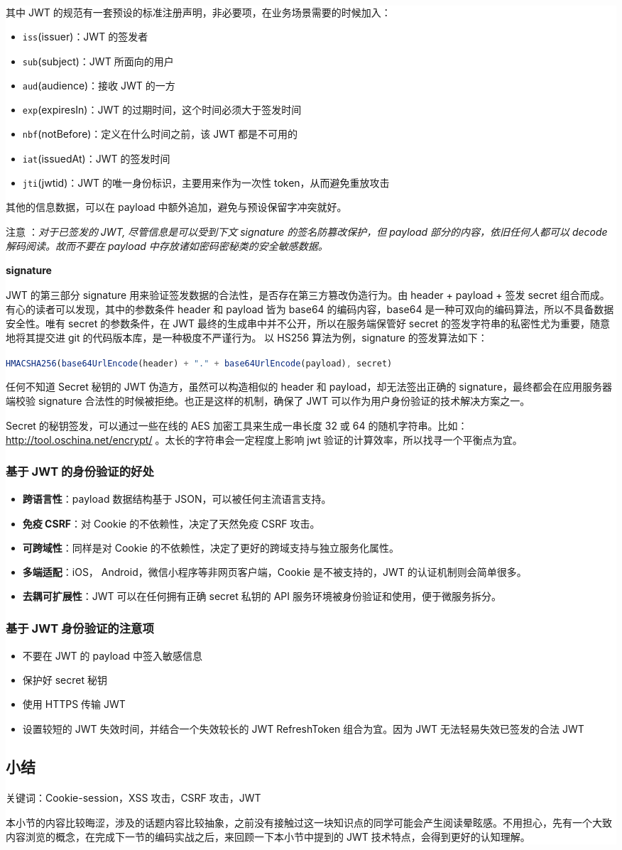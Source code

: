 其中 JWT 的规范有一套预设的标准注册声明，非必要项，在业务场景需要的时候加入：

- `iss`(issuer)：JWT 的签发者

- `sub`(subject)：JWT 所面向的用户

- `aud`(audience)：接收 JWT 的一方

- `exp`(expiresIn)：JWT 的过期时间，这个时间必须大于签发时间

- `nbf`(notBefore)：定义在什么时间之前，该 JWT 都是不可用的

- `iat`(issuedAt)：JWT 的签发时间

- `jti`(jwtid)：JWT 的唯一身份标识，主要用来作为一次性 token，从而避免重放攻击

其他的信息数据，可以在 payload 中额外追加，避免与预设保留字冲突就好。

注意 ：_对于已签发的 JWT, 尽管信息是可以受到下文 signature 的签名防篡改保护，但 payload 部分的内容，依旧任何人都可以 decode 解码阅读。故而不要在 payload 中存放诸如密码密秘类的安全敏感数据。_

**signature**

JWT 的第三部分 signature 用来验证签发数据的合法性，是否存在第三方篡改伪造行为。由 header + payload + 签发 secret 组合而成。有心的读者可以发现，其中的参数条件 header 和 payload 皆为 base64 的编码内容，base64 是一种可双向的编码算法，所以不具备数据安全性。唯有 secret 的参数条件，在 JWT 最终的生成串中并不公开，所以在服务端保管好 secret 的签发字符串的私密性尤为重要，随意地将其提交进 git 的代码版本库，是一种极度不严谨行为。 以 HS256 算法为例，signature 的签发算法如下：

```js
HMACSHA256(base64UrlEncode(header) + "." + base64UrlEncode(payload), secret)
```

任何不知道 Secret 秘钥的 JWT 伪造方，虽然可以构造相似的 header 和 payload，却无法签出正确的 signature，最终都会在应用服务器端校验 signature 合法性的时候被拒绝。也正是这样的机制，确保了 JWT 可以作为用户身份验证的技术解决方案之一。

Secret 的秘钥签发，可以通过一些在线的 AES 加密工具来生成一串长度 32 或 64 的随机字符串。比如： http://tool.oschina.net/encrypt/ 。太长的字符串会一定程度上影响 jwt 验证的计算效率，所以找寻一个平衡点为宜。

### 基于 JWT 的身份验证的好处

- **跨语言性**：payload 数据结构基于 JSON，可以被任何主流语言支持。

- **免疫 CSRF**：对 Cookie 的不依赖性，决定了天然免疫 CSRF 攻击。

- **可跨域性**：同样是对 Cookie 的不依赖性，决定了更好的跨域支持与独立服务化属性。

- **多端适配**：iOS， Android，微信小程序等非网页客户端，Cookie 是不被支持的，JWT 的认证机制则会简单很多。

- **去耦可扩展性**：JWT 可以在任何拥有正确 secret 私钥的 API 服务环境被身份验证和使用，便于微服务拆分。

### 基于 JWT 身份验证的注意项

- 不要在 JWT 的 payload 中签入敏感信息

- 保护好 secret 秘钥

- 使用 HTTPS 传输 JWT

- 设置较短的 JWT 失效时间，并结合一个失效较长的 JWT RefreshToken 组合为宜。因为 JWT 无法轻易失效已签发的合法 JWT


## 小结

关键词：Cookie-session，XSS 攻击，CSRF 攻击，JWT

本小节的内容比较晦涩，涉及的话题内容比较抽象，之前没有接触过这一块知识点的同学可能会产生阅读晕眩感。不用担心，先有一个大致内容浏览的概念，在完成下一节的编码实战之后，来回顾一下本小节中提到的 JWT 技术特点，会得到更好的认知理解。